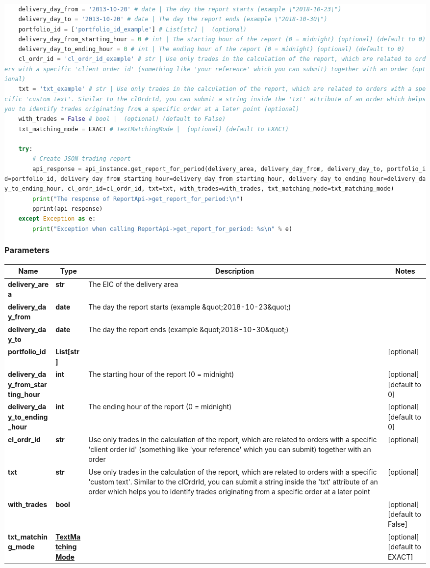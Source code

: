 ```python
    delivery_day_from = '2013-10-20' # date | The day the report starts (example \"2018-10-23\")
    delivery_day_to = '2013-10-20' # date | The day the report ends (example \"2018-10-30\")
    portfolio_id = ['portfolio_id_example'] # List[str] |  (optional)
    delivery_day_from_starting_hour = 0 # int | The starting hour of the report (0 = midnight) (optional) (default to 0)
    delivery_day_to_ending_hour = 0 # int | The ending hour of the report (0 = midnight) (optional) (default to 0)
    cl_ordr_id = 'cl_ordr_id_example' # str | Use only trades in the calculation of the report, which are related to orders with a specific 'client order id' (something like 'your reference' which you can submit) together with an order (optional)
    txt = 'txt_example' # str | Use only trades in the calculation of the report, which are related to orders with a specific 'custom text'. Similar to the clOrdrId, you can submit a string inside the 'txt' attribute of an order which helps you to identify trades originating from a specific order at a later point (optional)
    with_trades = False # bool |  (optional) (default to False)
    txt_matching_mode = EXACT # TextMatchingMode |  (optional) (default to EXACT)

    try:
        # Create JSON trading report
        api_response = api_instance.get_report_for_period(delivery_area, delivery_day_from, delivery_day_to, portfolio_id=portfolio_id, delivery_day_from_starting_hour=delivery_day_from_starting_hour, delivery_day_to_ending_hour=delivery_day_to_ending_hour, cl_ordr_id=cl_ordr_id, txt=txt, with_trades=with_trades, txt_matching_mode=txt_matching_mode)
        print("The response of ReportApi->get_report_for_period:\n")
        pprint(api_response)
    except Exception as e:
        print("Exception when calling ReportApi->get_report_for_period: %s\n" % e)
```



### Parameters


Name | Type | Description  | Notes
------------- | ------------- | ------------- | -------------
 **delivery_area** | **str**| The EIC of the delivery area | 
 **delivery_day_from** | **date**| The day the report starts (example \&quot;2018-10-23\&quot;) | 
 **delivery_day_to** | **date**| The day the report ends (example \&quot;2018-10-30\&quot;) | 
 **portfolio_id** | [**List[str]**](str.md)|  | [optional] 
 **delivery_day_from_starting_hour** | **int**| The starting hour of the report (0 &#x3D; midnight) | [optional] [default to 0]
 **delivery_day_to_ending_hour** | **int**| The ending hour of the report (0 &#x3D; midnight) | [optional] [default to 0]
 **cl_ordr_id** | **str**| Use only trades in the calculation of the report, which are related to orders with a specific &#39;client order id&#39; (something like &#39;your reference&#39; which you can submit) together with an order | [optional] 
 **txt** | **str**| Use only trades in the calculation of the report, which are related to orders with a specific &#39;custom text&#39;. Similar to the clOrdrId, you can submit a string inside the &#39;txt&#39; attribute of an order which helps you to identify trades originating from a specific order at a later point | [optional] 
 **with_trades** | **bool**|  | [optional] [default to False]
 **txt_matching_mode** | [**TextMatchingMode**](.md)|  | [optional] [default to EXACT]

